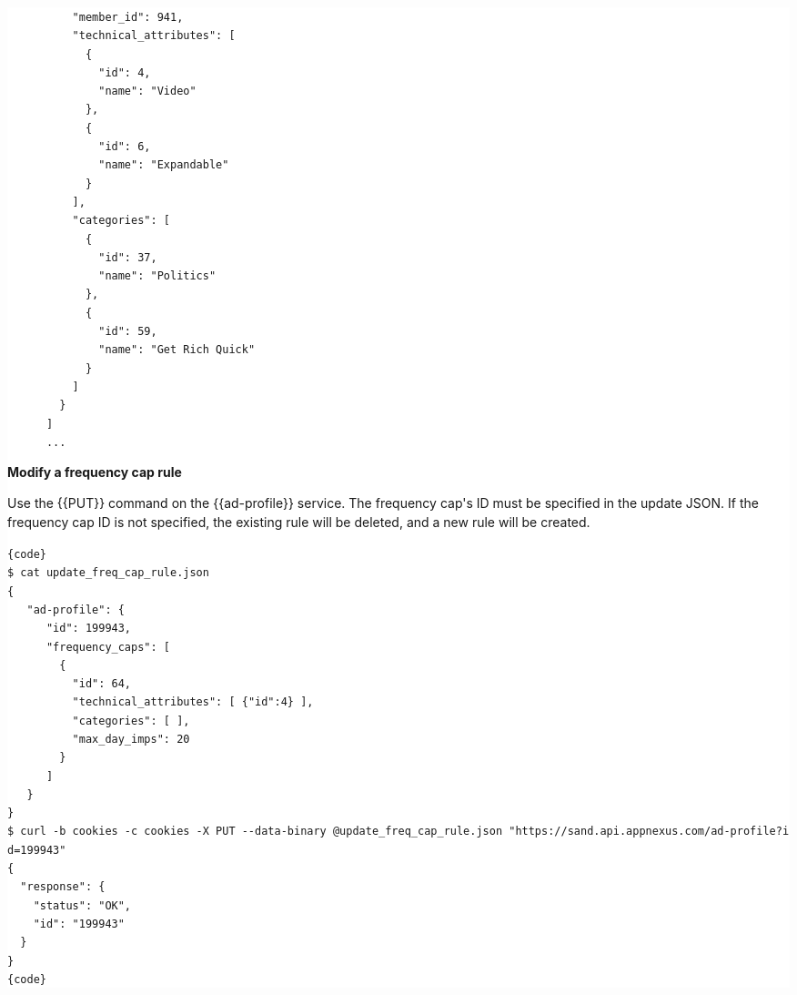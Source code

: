 ``` pre
          "member_id": 941,
          "technical_attributes": [
            {
              "id": 4,
              "name": "Video"
            },
            {
              "id": 6,
              "name": "Expandable"
            }
          ],
          "categories": [
            {
              "id": 37,
              "name": "Politics"
            },
            {
              "id": 59,
              "name": "Get Rich Quick"
            }
          ]
        }
      ]
      ...
```

**Modify a frequency cap rule**

Use the {{PUT}} command on the {{ad-profile}} service. The frequency
cap's ID must be specified in the update JSON. If the frequency cap ID
is not specified, the existing rule will be deleted, and a new rule will
be created.

``` pre
{code}
$ cat update_freq_cap_rule.json
{
   "ad-profile": {
      "id": 199943,
      "frequency_caps": [
        {
          "id": 64,
          "technical_attributes": [ {"id":4} ],
          "categories": [ ],
          "max_day_imps": 20
        }
      ]
   }
}
$ curl -b cookies -c cookies -X PUT --data-binary @update_freq_cap_rule.json "https://sand.api.appnexus.com/ad-profile?id=199943"
{
  "response": {
    "status": "OK",
    "id": "199943"
  }
}
{code}
```
